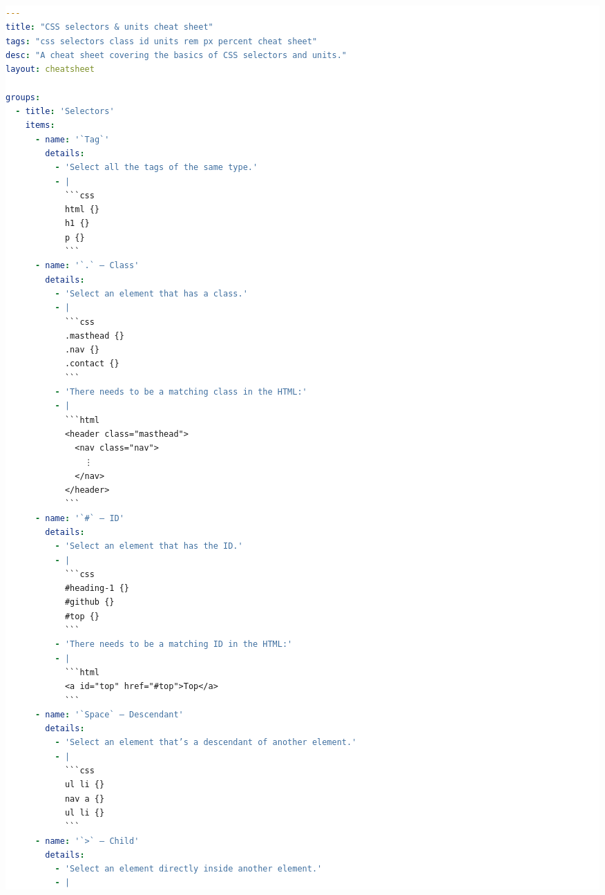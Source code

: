 ```yaml
---
title: "CSS selectors & units cheat sheet"
tags: "css selectors class id units rem px percent cheat sheet"
desc: "A cheat sheet covering the basics of CSS selectors and units."
layout: cheatsheet

groups:
  - title: 'Selectors'
    items:
      - name: '`Tag`'
        details:
          - 'Select all the tags of the same type.'
          - |
            ```css
            html {}
            h1 {}
            p {}
            ```
      - name: '`.` — Class'
        details:
          - 'Select an element that has a class.'
          - |
            ```css
            .masthead {}
            .nav {}
            .contact {}
            ```
          - 'There needs to be a matching class in the HTML:'
          - |
            ```html
            <header class="masthead">
              <nav class="nav">
                ⋮
              </nav>
            </header>
            ```
      - name: '`#` — ID'
        details:
          - 'Select an element that has the ID.'
          - |
            ```css
            #heading-1 {}
            #github {}
            #top {}
            ```
          - 'There needs to be a matching ID in the HTML:'
          - |
            ```html
            <a id="top" href="#top">Top</a>
            ```
      - name: '`Space` — Descendant'
        details:
          - 'Select an element that’s a descendant of another element.'
          - |
            ```css
            ul li {}
            nav a {}
            ul li {}
            ```
      - name: '`>` — Child'
        details:
          - 'Select an element directly inside another element.'
          - |
```
